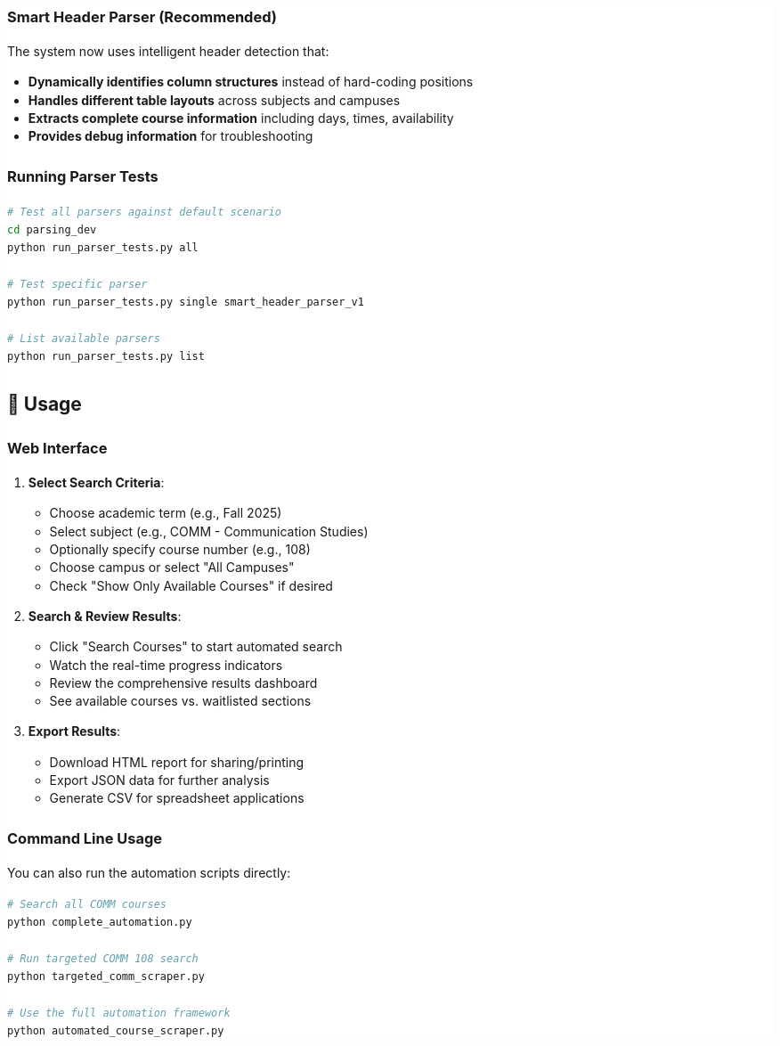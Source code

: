 ### Smart Header Parser (Recommended)

The system now uses intelligent header detection that:
- **Dynamically identifies column structures** instead of hard-coding positions
- **Handles different table layouts** across subjects and campuses
- **Extracts complete course information** including days, times, availability
- **Provides debug information** for troubleshooting

### Running Parser Tests

```bash
# Test all parsers against default scenario
cd parsing_dev
python run_parser_tests.py all

# Test specific parser
python run_parser_tests.py single smart_header_parser_v1

# List available parsers
python run_parser_tests.py list
```

## 🎯 Usage

### Web Interface

1. **Select Search Criteria**:
   - Choose academic term (e.g., Fall 2025)
   - Select subject (e.g., COMM - Communication Studies)
   - Optionally specify course number (e.g., 108)
   - Choose campus or select "All Campuses"
   - Check "Show Only Available Courses" if desired

2. **Search & Review Results**:
   - Click "Search Courses" to start automated search
   - Watch the real-time progress indicators
   - Review the comprehensive results dashboard
   - See available courses vs. waitlisted sections

3. **Export Results**:
   - Download HTML report for sharing/printing
   - Export JSON data for further analysis
   - Generate CSV for spreadsheet applications

### Command Line Usage

You can also run the automation scripts directly:

```bash
# Search all COMM courses
python complete_automation.py

# Run targeted COMM 108 search
python targeted_comm_scraper.py

# Use the full automation framework
python automated_course_scraper.py
```
